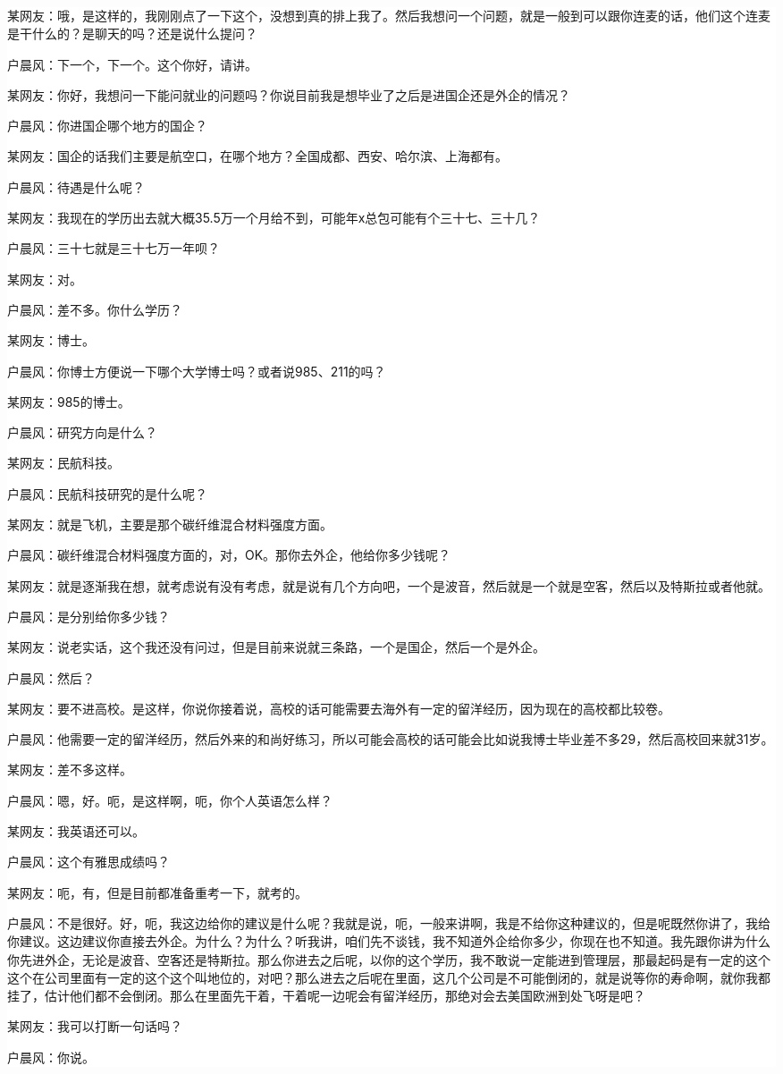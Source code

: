 某网友：哦，是这样的，我刚刚点了一下这个，没想到真的排上我了。然后我想问一个问题，就是一般到可以跟你连麦的话，他们这个连麦是干什么的？是聊天的吗？还是说什么提问？

户晨风：下一个，下一个。这个你好，请讲。

某网友：你好，我想问一下能问就业的问题吗？你说目前我是想毕业了之后是进国企还是外企的情况？

户晨风：你进国企哪个地方的国企？

某网友：国企的话我们主要是航空口，在哪个地方？全国成都、西安、哈尔滨、上海都有。

户晨风：待遇是什么呢？

某网友：我现在的学历出去就大概35.5万一个月给不到，可能年x总包可能有个三十七、三十几？

户晨风：三十七就是三十七万一年呗？

某网友：对。

户晨风：差不多。你什么学历？

某网友：博士。

户晨风：你博士方便说一下哪个大学博士吗？或者说985、211的吗？

某网友：985的博士。

户晨风：研究方向是什么？

某网友：民航科技。

户晨风：民航科技研究的是什么呢？

某网友：就是飞机，主要是那个碳纤维混合材料强度方面。

户晨风：碳纤维混合材料强度方面的，对，OK。那你去外企，他给你多少钱呢？

某网友：就是逐渐我在想，就考虑说有没有考虑，就是说有几个方向吧，一个是波音，然后就是一个就是空客，然后以及特斯拉或者他就。

户晨风：是分别给你多少钱？

某网友：说老实话，这个我还没有问过，但是目前来说就三条路，一个是国企，然后一个是外企。

户晨风：然后？

某网友：要不进高校。是这样，你说你接着说，高校的话可能需要去海外有一定的留洋经历，因为现在的高校都比较卷。

户晨风：他需要一定的留洋经历，然后外来的和尚好练习，所以可能会高校的话可能会比如说我博士毕业差不多29，然后高校回来就31岁。

某网友：差不多这样。

户晨风：嗯，好。呃，是这样啊，呃，你个人英语怎么样？

某网友：我英语还可以。

户晨风：这个有雅思成绩吗？

某网友：呃，有，但是目前都准备重考一下，就考的。

户晨风：不是很好。好，呃，我这边给你的建议是什么呢？我就是说，呃，一般来讲啊，我是不给你这种建议的，但是呢既然你讲了，我给你建议。这边建议你直接去外企。为什么？为什么？听我讲，咱们先不谈钱，我不知道外企给你多少，你现在也不知道。我先跟你讲为什么你先进外企，无论是波音、空客还是特斯拉。那么你进去之后呢，以你的这个学历，我不敢说一定能进到管理层，那最起码是有一定的这个这个在公司里面有一定的这个这个叫地位的，对吧？那么进去之后呢在里面，这几个公司是不可能倒闭的，就是说等你的寿命啊，就你我都挂了，估计他们都不会倒闭。那么在里面先干着，干着呢一边呢会有留洋经历，那绝对会去美国欧洲到处飞呀是吧？

某网友：我可以打断一句话吗？

户晨风：你说。
